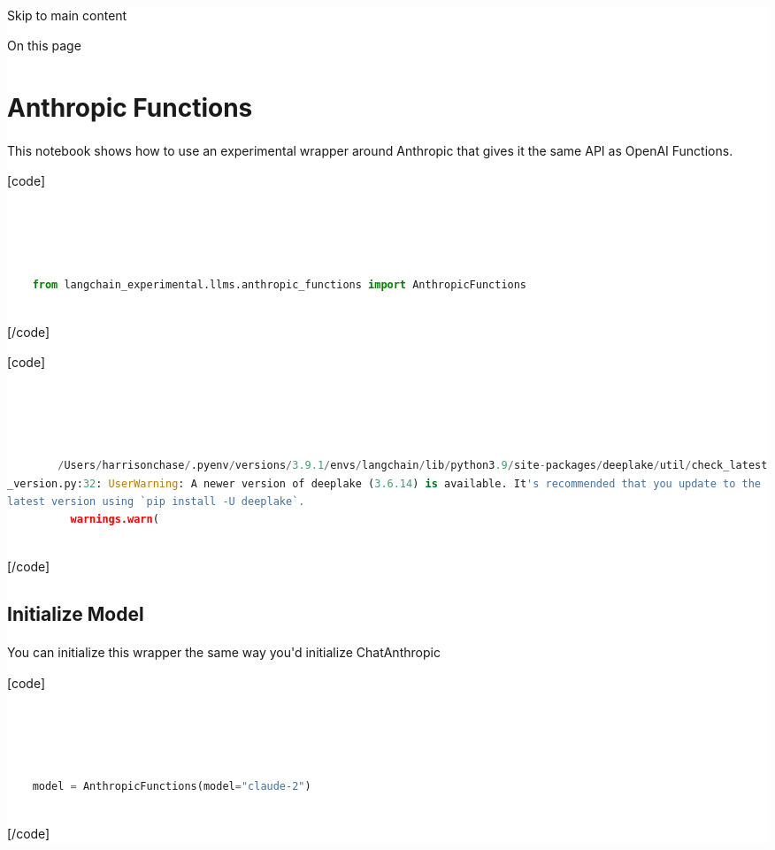 

Skip to main content

On this page

# Anthropic Functions

This notebook shows how to use an experimental wrapper around Anthropic that gives it the same API as OpenAI Functions.

[code]
```python




    from langchain_experimental.llms.anthropic_functions import AnthropicFunctions  
    


```
[/code]


[code]
```python




        /Users/harrisonchase/.pyenv/versions/3.9.1/envs/langchain/lib/python3.9/site-packages/deeplake/util/check_latest_version.py:32: UserWarning: A newer version of deeplake (3.6.14) is available. It's recommended that you update to the latest version using `pip install -U deeplake`.  
          warnings.warn(  
    


```
[/code]


## Initialize Model​

You can initialize this wrapper the same way you'd initialize ChatAnthropic

[code]
```python




    model = AnthropicFunctions(model="claude-2")  
    


```
[/code]
